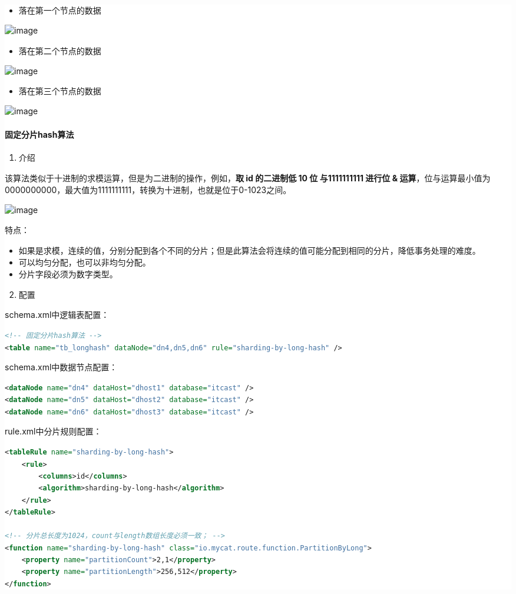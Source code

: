 + 落在第一个节点的数据

![image](https://cdn.staticaly.com/gh/858715831/image-hosting@main/blog/database/mysql/202308011057383.webp)

+ 落在第二个节点的数据

![image](https://cdn.staticaly.com/gh/858715831/image-hosting@main/blog/database/mysql/202308011057037.webp)

+ 落在第三个节点的数据

![image](https://cdn.staticaly.com/gh/858715831/image-hosting@main/blog/database/mysql/202308011047368.webp)

#### 固定分片hash算法

1. 介绍

该算法类似于十进制的求模运算，但是为二进制的操作，例如，**取 id 的二进制低 10 位 与1111111111 进行位 & 运算**，位与运算最小值为0000000000，最大值为1111111111，转换为十进制，也就是位于0-1023之间。

![image](https://cdn.staticaly.com/gh/858715831/image-hosting@main/blog/database/mysql/202308011047941.webp)

特点：

+ 如果是求模，连续的值，分别分配到各个不同的分片；但是此算法会将连续的值可能分配到相同的分片，降低事务处理的难度。
+ 可以均匀分配，也可以非均匀分配。
+ 分片字段必须为数字类型。

2. 配置

schema.xml中逻辑表配置：

```xml
<!-- 固定分片hash算法 -->
<table name="tb_longhash" dataNode="dn4,dn5,dn6" rule="sharding-by-long-hash" />
```

schema.xml中数据节点配置：

```xml
<dataNode name="dn4" dataHost="dhost1" database="itcast" />
<dataNode name="dn5" dataHost="dhost2" database="itcast" />
<dataNode name="dn6" dataHost="dhost3" database="itcast" />
```

rule.xml中分片规则配置：

```xml
<tableRule name="sharding-by-long-hash">
	<rule>
		<columns>id</columns>
		<algorithm>sharding-by-long-hash</algorithm>
	</rule>
</tableRule>

<!-- 分片总长度为1024，count与length数组长度必须一致； -->
<function name="sharding-by-long-hash" class="io.mycat.route.function.PartitionByLong">
	<property name="partitionCount">2,1</property>
	<property name="partitionLength">256,512</property>
</function>
```

